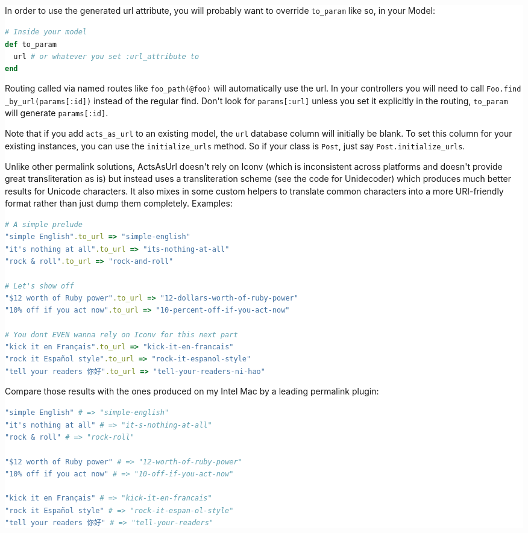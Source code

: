 In order to use the generated url attribute, you will probably want to
override `to_param` like so, in your Model:

```ruby
# Inside your model
def to_param
  url # or whatever you set :url_attribute to
end
```

Routing called via named routes like `foo_path(@foo)` will automatically use the url. In your controllers you will need to call
`Foo.find_by_url(params[:id])` instead of the regular find. Don't look for `params[:url]` unless you set it explicitly in the routing, `to_param` will generate `params[:id]`.

Note that if you add `acts_as_url` to an existing model, the `url` database column will initially be blank. To set this column for your existing instances, you can use the `initialize_urls` method. So if your class is `Post`, just say `Post.initialize_urls`.

Unlike other permalink solutions, ActsAsUrl doesn't rely on Iconv (which is inconsistent across platforms and doesn't provide great transliteration as is) but instead uses a transliteration scheme (see the code for Unidecoder) which produces much better results for Unicode characters. It also mixes in some custom helpers to translate common characters into a more URI-friendly format rather than just dump them completely. Examples:

```ruby
# A simple prelude
"simple English".to_url => "simple-english"
"it's nothing at all".to_url => "its-nothing-at-all"
"rock & roll".to_url => "rock-and-roll"

# Let's show off
"$12 worth of Ruby power".to_url => "12-dollars-worth-of-ruby-power"
"10% off if you act now".to_url => "10-percent-off-if-you-act-now"

# You dont EVEN wanna rely on Iconv for this next part
"kick it en Français".to_url => "kick-it-en-francais"
"rock it Español style".to_url => "rock-it-espanol-style"
"tell your readers 你好".to_url => "tell-your-readers-ni-hao"
```

Compare those results with the ones produced on my Intel Mac by a leading permalink plugin:

```ruby
"simple English" # => "simple-english"
"it's nothing at all" # => "it-s-nothing-at-all"
"rock & roll" # => "rock-roll"

"$12 worth of Ruby power" # => "12-worth-of-ruby-power"
"10% off if you act now" # => "10-off-if-you-act-now"

"kick it en Français" # => "kick-it-en-francais"
"rock it Español style" # => "rock-it-espan-ol-style"
"tell your readers 你好" # => "tell-your-readers"
```
